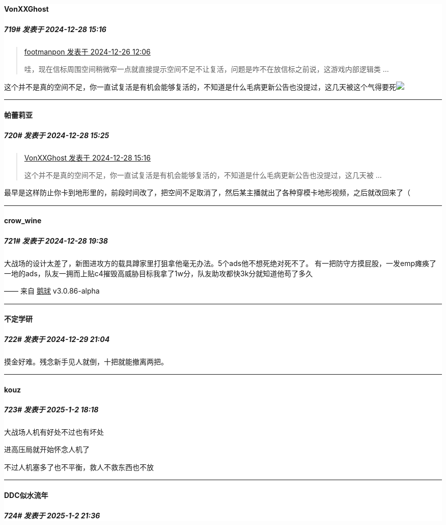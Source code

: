 ####  VonXXGhost  
##### 719#       发表于 2024-12-28 15:16

<blockquote><a href="httphttps://bbs.saraba1st.com/2b/forum.php?mod=redirect&amp;goto=findpost&amp;pid=67022007&amp;ptid=2174639" target="_blank">footmanpon 发表于 2024-12-26 12:06</a>

哇，现在信标周围空间稍微窄一点就直接提示空间不足不让复活，问题是咋不在放信标之前说，这游戏内部逻辑类 ...</blockquote>
这个并不是真的空间不足，你一直试复活是有机会能够复活的，不知道是什么毛病更新公告也没提过，这几天被这个气得要死<img src="https://static.saraba1st.com/image/smiley/face2017/004.gif" referrerpolicy="no-referrer">


*****

####  帕蕾莉亚  
##### 720#       发表于 2024-12-28 15:25

<blockquote><a href="httphttps://bbs.saraba1st.com/2b/forum.php?mod=redirect&amp;goto=findpost&amp;pid=67049712&amp;ptid=2174639" target="_blank">VonXXGhost 发表于 2024-12-28 15:16</a>

这个并不是真的空间不足，你一直试复活是有机会能够复活的，不知道是什么毛病更新公告也没提过，这几天被 ...</blockquote>
最早是这样防止你卡到地形里的，前段时间改了，把空间不足取消了，然后某主播就出了各种穿模卡地形视频，之后就改回来了（


*****

####  crow_wine  
##### 721#       发表于 2024-12-28 19:38

大战场的设计太差了，新图进攻方的载具蹲家里打狙拿他毫无办法。5个ads他不想死绝对死不了。
有一把防守方摸屁股，一发emp瘫痪了一地的ads，队友一拥而上贴c4摧毁高威胁目标我拿了1w分，队友助攻都快3k分就知道他苟了多久

—— 来自 [鹅球](https://www.pgyer.com/xfPejhuq) v3.0.86-alpha


*****

####  不定学研  
##### 722#       发表于 2024-12-29 21:04

摸金好难。残念新手见人就倒，十把就能撤离两把。

*****

####  kouz  
##### 723#       发表于 2025-1-2 18:18

大战场人机有好处不过也有坏处

进高压局就开始怀念人机了

不过人机塞多了也不平衡，救人不救东西也不放


*****

####  DDC似水流年  
##### 724#       发表于 2025-1-2 21:36
